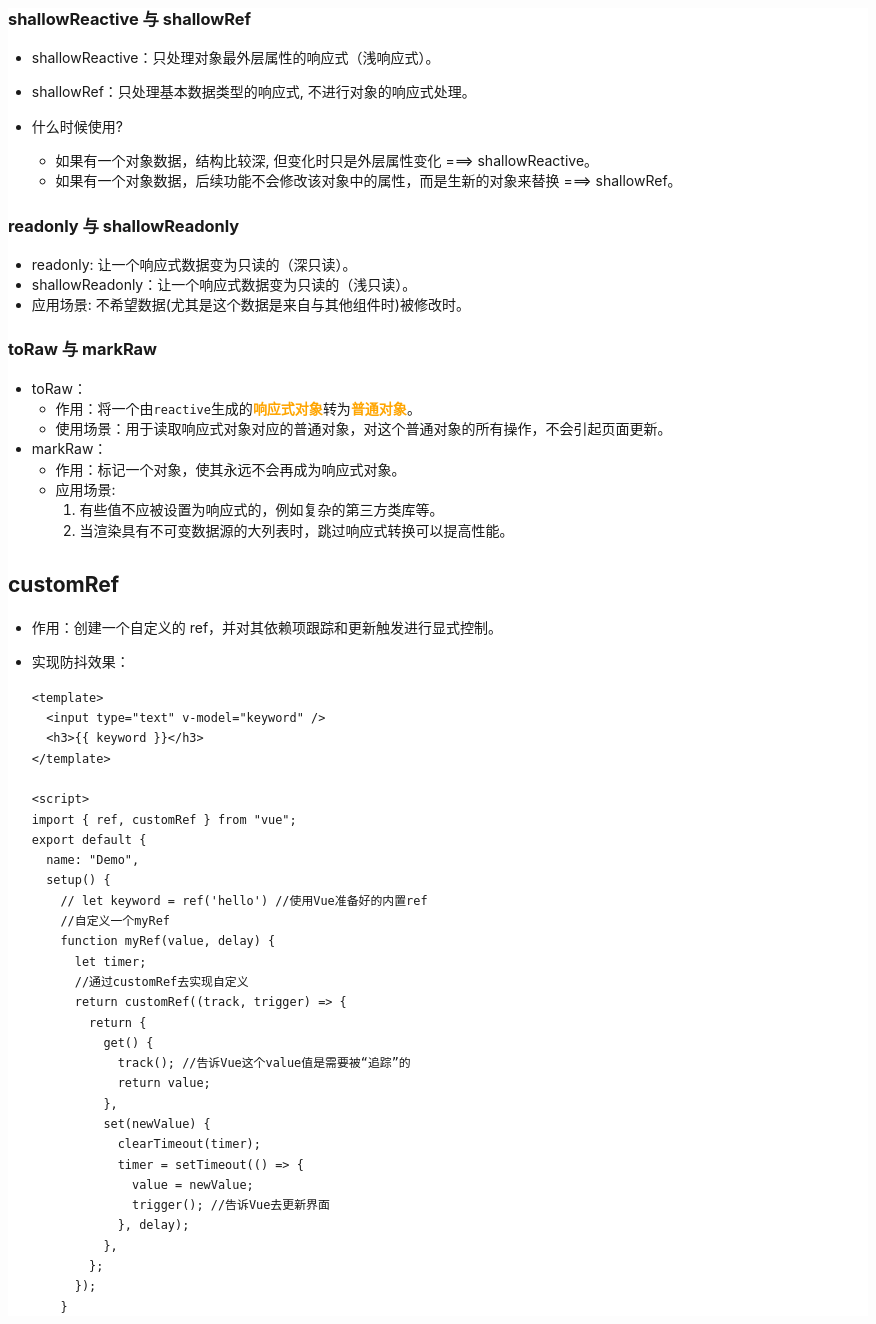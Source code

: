 ### shallowReactive 与 shallowRef

- shallowReactive：只处理对象最外层属性的响应式（浅响应式）。
- shallowRef：只处理基本数据类型的响应式, 不进行对象的响应式处理。

- 什么时候使用?
  - 如果有一个对象数据，结构比较深, 但变化时只是外层属性变化 ===> shallowReactive。
  - 如果有一个对象数据，后续功能不会修改该对象中的属性，而是生新的对象来替换 ===> shallowRef。

### readonly 与 shallowReadonly

- readonly: 让一个响应式数据变为只读的（深只读）。
- shallowReadonly：让一个响应式数据变为只读的（浅只读）。
- 应用场景: 不希望数据(尤其是这个数据是来自与其他组件时)被修改时。

### toRaw 与 markRaw

- toRaw：
  - 作用：将一个由`reactive`生成的<strong style="color:orange">响应式对象</strong>转为<strong style="color:orange">普通对象</strong>。
  - 使用场景：用于读取响应式对象对应的普通对象，对这个普通对象的所有操作，不会引起页面更新。
- markRaw：
  - 作用：标记一个对象，使其永远不会再成为响应式对象。
  - 应用场景:
    1. 有些值不应被设置为响应式的，例如复杂的第三方类库等。
    2. 当渲染具有不可变数据源的大列表时，跳过响应式转换可以提高性能。

## customRef

- 作用：创建一个自定义的 ref，并对其依赖项跟踪和更新触发进行显式控制。

- 实现防抖效果：

  ```vue
  <template>
    <input type="text" v-model="keyword" />
    <h3>{{ keyword }}</h3>
  </template>

  <script>
  import { ref, customRef } from "vue";
  export default {
    name: "Demo",
    setup() {
      // let keyword = ref('hello') //使用Vue准备好的内置ref
      //自定义一个myRef
      function myRef(value, delay) {
        let timer;
        //通过customRef去实现自定义
        return customRef((track, trigger) => {
          return {
            get() {
              track(); //告诉Vue这个value值是需要被“追踪”的
              return value;
            },
            set(newValue) {
              clearTimeout(timer);
              timer = setTimeout(() => {
                value = newValue;
                trigger(); //告诉Vue去更新界面
              }, delay);
            },
          };
        });
      }
  ```